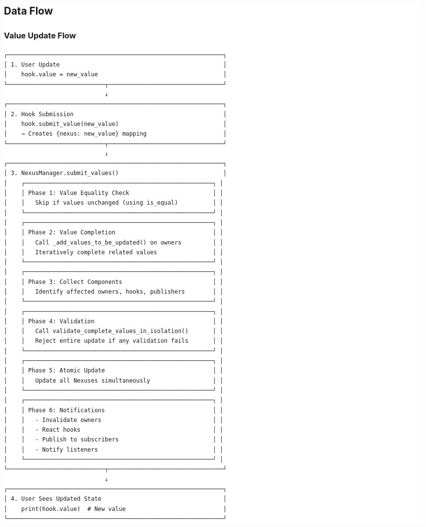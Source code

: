 
## Data Flow

### Value Update Flow

```
┌──────────────────────────────────────────────────────────────┐
│ 1. User Update                                               │
│    hook.value = new_value                                    │
└────────────────────────────┬─────────────────────────────────┘
                             ↓
┌──────────────────────────────────────────────────────────────┐
│ 2. Hook Submission                                           │
│    hook.submit_value(new_value)                              │
│    → Creates {nexus: new_value} mapping                      │
└────────────────────────────┬─────────────────────────────────┘
                             ↓
┌──────────────────────────────────────────────────────────────┐
│ 3. NexusManager.submit_values()                              │
│    ┌──────────────────────────────────────────────────────┐ │
│    │ Phase 1: Value Equality Check                        │ │
│    │   Skip if values unchanged (using is_equal)          │ │
│    └──────────────────────────────────────────────────────┘ │
│    ┌──────────────────────────────────────────────────────┐ │
│    │ Phase 2: Value Completion                            │ │
│    │   Call _add_values_to_be_updated() on owners         │ │
│    │   Iteratively complete related values                │ │
│    └──────────────────────────────────────────────────────┘ │
│    ┌──────────────────────────────────────────────────────┐ │
│    │ Phase 3: Collect Components                          │ │
│    │   Identify affected owners, hooks, publishers        │ │
│    └──────────────────────────────────────────────────────┘ │
│    ┌──────────────────────────────────────────────────────┐ │
│    │ Phase 4: Validation                                  │ │
│    │   Call validate_complete_values_in_isolation()       │ │
│    │   Reject entire update if any validation fails       │ │
│    └──────────────────────────────────────────────────────┘ │
│    ┌──────────────────────────────────────────────────────┐ │
│    │ Phase 5: Atomic Update                               │ │
│    │   Update all Nexuses simultaneously                  │ │
│    └──────────────────────────────────────────────────────┘ │
│    ┌──────────────────────────────────────────────────────┐ │
│    │ Phase 6: Notifications                               │ │
│    │   - Invalidate owners                                │ │
│    │   - React hooks                                      │ │
│    │   - Publish to subscribers                           │ │
│    │   - Notify listeners                                 │ │
│    └──────────────────────────────────────────────────────┘ │
└────────────────────────────┬─────────────────────────────────┘
                             ↓
┌──────────────────────────────────────────────────────────────┐
│ 4. User Sees Updated State                                   │
│    print(hook.value)  # New value                            │
└──────────────────────────────────────────────────────────────┘
```
